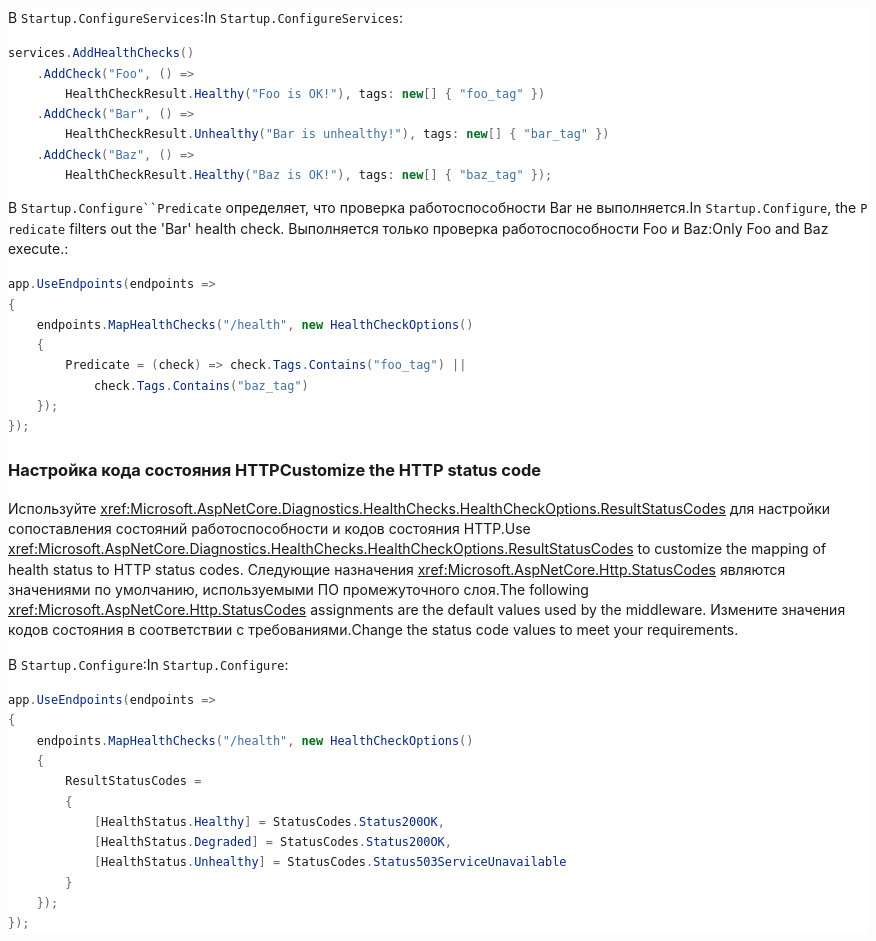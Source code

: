 <span data-ttu-id="a6ab6-193">В `Startup.ConfigureServices`:</span><span class="sxs-lookup"><span data-stu-id="a6ab6-193">In `Startup.ConfigureServices`:</span></span>

```csharp
services.AddHealthChecks()
    .AddCheck("Foo", () =>
        HealthCheckResult.Healthy("Foo is OK!"), tags: new[] { "foo_tag" })
    .AddCheck("Bar", () =>
        HealthCheckResult.Unhealthy("Bar is unhealthy!"), tags: new[] { "bar_tag" })
    .AddCheck("Baz", () =>
        HealthCheckResult.Healthy("Baz is OK!"), tags: new[] { "baz_tag" });
```

<span data-ttu-id="a6ab6-194">В `Startup.Configure``Predicate` определяет, что проверка работоспособности Bar не выполняется.</span><span class="sxs-lookup"><span data-stu-id="a6ab6-194">In `Startup.Configure`, the `Predicate` filters out the 'Bar' health check.</span></span> <span data-ttu-id="a6ab6-195">Выполняется только проверка работоспособности Foo и Baz:</span><span class="sxs-lookup"><span data-stu-id="a6ab6-195">Only Foo and Baz execute.:</span></span>

```csharp
app.UseEndpoints(endpoints =>
{
    endpoints.MapHealthChecks("/health", new HealthCheckOptions()
    {
        Predicate = (check) => check.Tags.Contains("foo_tag") ||
            check.Tags.Contains("baz_tag")
    });
});
```

### <a name="customize-the-http-status-code"></a><span data-ttu-id="a6ab6-196">Настройка кода состояния HTTP</span><span class="sxs-lookup"><span data-stu-id="a6ab6-196">Customize the HTTP status code</span></span>

<span data-ttu-id="a6ab6-197">Используйте <xref:Microsoft.AspNetCore.Diagnostics.HealthChecks.HealthCheckOptions.ResultStatusCodes> для настройки сопоставления состояний работоспособности и кодов состояния HTTP.</span><span class="sxs-lookup"><span data-stu-id="a6ab6-197">Use <xref:Microsoft.AspNetCore.Diagnostics.HealthChecks.HealthCheckOptions.ResultStatusCodes> to customize the mapping of health status to HTTP status codes.</span></span> <span data-ttu-id="a6ab6-198">Следующие назначения <xref:Microsoft.AspNetCore.Http.StatusCodes> являются значениями по умолчанию, используемыми ПО промежуточного слоя.</span><span class="sxs-lookup"><span data-stu-id="a6ab6-198">The following <xref:Microsoft.AspNetCore.Http.StatusCodes> assignments are the default values used by the middleware.</span></span> <span data-ttu-id="a6ab6-199">Измените значения кодов состояния в соответствии с требованиями.</span><span class="sxs-lookup"><span data-stu-id="a6ab6-199">Change the status code values to meet your requirements.</span></span>

<span data-ttu-id="a6ab6-200">В `Startup.Configure`:</span><span class="sxs-lookup"><span data-stu-id="a6ab6-200">In `Startup.Configure`:</span></span>

```csharp
app.UseEndpoints(endpoints =>
{
    endpoints.MapHealthChecks("/health", new HealthCheckOptions()
    {
        ResultStatusCodes =
        {
            [HealthStatus.Healthy] = StatusCodes.Status200OK,
            [HealthStatus.Degraded] = StatusCodes.Status200OK,
            [HealthStatus.Unhealthy] = StatusCodes.Status503ServiceUnavailable
        }
    });
});
```
